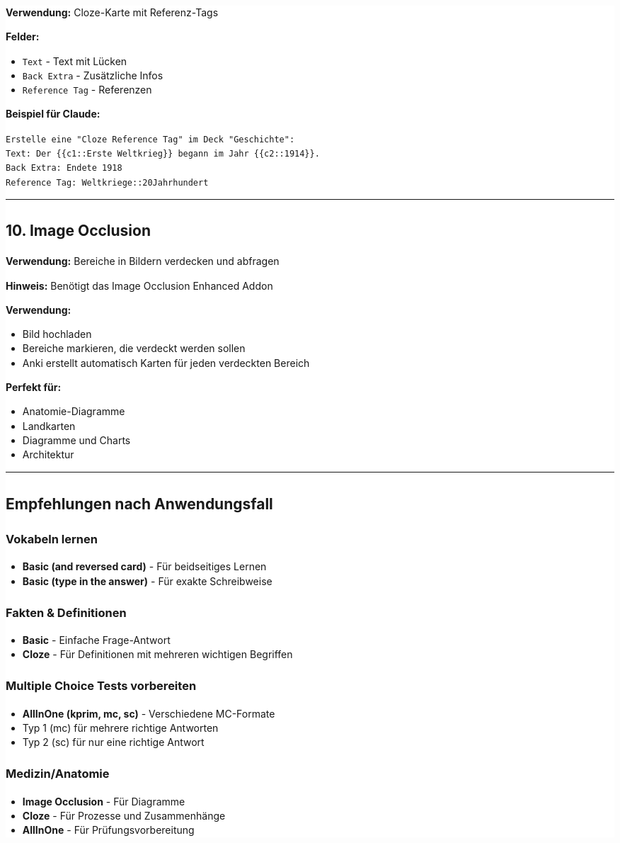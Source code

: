 **Verwendung:** Cloze-Karte mit Referenz-Tags

**Felder:**
- `Text` - Text mit Lücken
- `Back Extra` - Zusätzliche Infos
- `Reference Tag` - Referenzen

**Beispiel für Claude:**
```
Erstelle eine "Cloze Reference Tag" im Deck "Geschichte":
Text: Der {{c1::Erste Weltkrieg}} begann im Jahr {{c2::1914}}.
Back Extra: Endete 1918
Reference Tag: Weltkriege::20Jahrhundert
```

---

## 10. Image Occlusion

**Verwendung:** Bereiche in Bildern verdecken und abfragen

**Hinweis:** Benötigt das Image Occlusion Enhanced Addon

**Verwendung:**
- Bild hochladen
- Bereiche markieren, die verdeckt werden sollen
- Anki erstellt automatisch Karten für jeden verdeckten Bereich

**Perfekt für:**
- Anatomie-Diagramme
- Landkarten
- Diagramme und Charts
- Architektur

---

## Empfehlungen nach Anwendungsfall

### Vokabeln lernen
- **Basic (and reversed card)** - Für beidseitiges Lernen
- **Basic (type in the answer)** - Für exakte Schreibweise

### Fakten & Definitionen
- **Basic** - Einfache Frage-Antwort
- **Cloze** - Für Definitionen mit mehreren wichtigen Begriffen

### Multiple Choice Tests vorbereiten
- **AllInOne (kprim, mc, sc)** - Verschiedene MC-Formate
- Typ 1 (mc) für mehrere richtige Antworten
- Typ 2 (sc) für nur eine richtige Antwort

### Medizin/Anatomie
- **Image Occlusion** - Für Diagramme
- **Cloze** - Für Prozesse und Zusammenhänge
- **AllInOne** - Für Prüfungsvorbereitung
